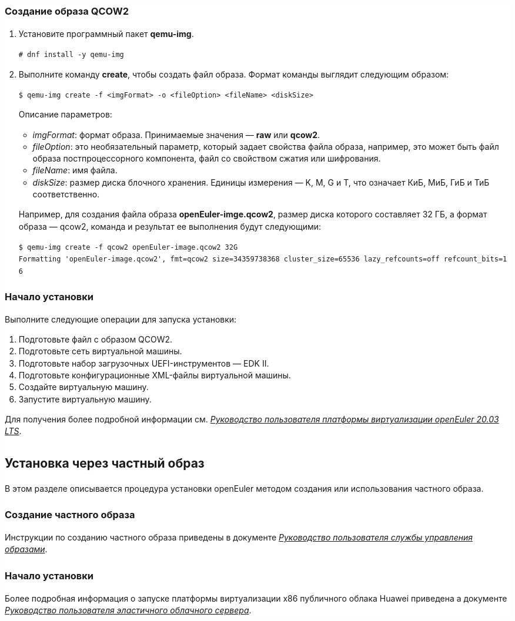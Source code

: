 ### Создание образа QCOW2

1. Установите программный пакет **qemu-img**.
   
   ```
   # dnf install -y qemu-img
   ```

2. Выполните команду **create**, чтобы создать файл образа. Формат команды выглядит следующим образом:
   
   ```
   $ qemu-img create -f <imgFormat> -o <fileOption> <fileName> <diskSize>
   ```
   
   Описание параметров:
   
   - _imgFormat_: формат образа. Принимаемые значения — **raw** или **qcow2**.
   - _fileOption_: это необязательный параметр, который задает свойства файла образа, например, это может быть файл образа постпроцессорного компонента, файл со свойством сжатия или шифрования.
   - _fileName_: имя файла.
   - _diskSize_: размер диска блочного хранения. Единицы измерения — K, M, G и T, что означает КиБ, МиБ, ГиБ и ТиБ соответственно.
   
   Например, для создания файла образа **openEuler-imge.qcow2**, размер диска которого составляет 32 ГБ, а формат образа — qcow2, команда и результат ее выполнения будут следующими:
   
   ```
   $ qemu-img create -f qcow2 openEuler-image.qcow2 32G
   Formatting 'openEuler-image.qcow2', fmt=qcow2 size=34359738368 cluster_size=65536 lazy_refcounts=off refcount_bits=16
   ```

### Начало установки

Выполните следующие операции для запуска установки:

1. Подготовьте файл с образом QCOW2.
2. Подготовьте сеть виртуальной машины.
3. Подготовьте набор загрузочных UEFI-инструментов — EDK II.
4. Подготовьте конфигурационные XML-файлы виртуальной машины.
5. Создайте виртуальную машину.
6. Запустите виртуальную машину.

Для получения более подробной информации см. *[Руководство пользователя платформы виртуализации openEuler 20.03 LTS](./../Virtualization/virtualization.html)*.

## Установка через частный образ

В этом разделе описывается процедура установки openEuler методом создания или использования частного образа.

### Создание частного образа

Инструкции по созданию частного образа приведены в документе [*Руководство пользователя службы управления образами*](https://support.huaweicloud.com/intl/en-us/usermanual-ims/en-us_topic_0013901628.html).

### Начало установки

Более подробная информация о запуске платформы виртуализации x86 публичного облака Huawei приведена а документе [*Руководство пользователя эластичного облачного сервера*](https://support.huaweicloud.com/intl/en-us/wtsnew-ims/index.html).